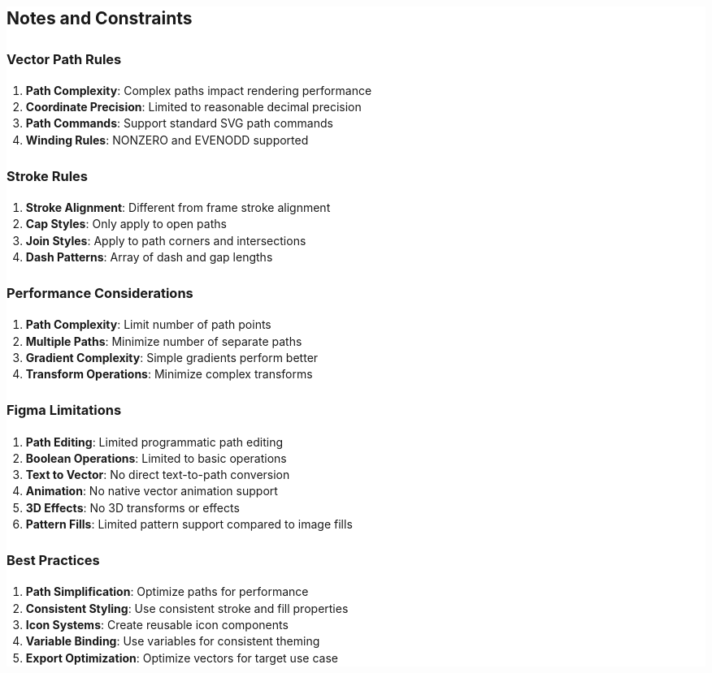 ## Notes and Constraints

### Vector Path Rules
1. **Path Complexity**: Complex paths impact rendering performance
2. **Coordinate Precision**: Limited to reasonable decimal precision
3. **Path Commands**: Support standard SVG path commands
4. **Winding Rules**: NONZERO and EVENODD supported

### Stroke Rules
1. **Stroke Alignment**: Different from frame stroke alignment
2. **Cap Styles**: Only apply to open paths
3. **Join Styles**: Apply to path corners and intersections
4. **Dash Patterns**: Array of dash and gap lengths

### Performance Considerations
1. **Path Complexity**: Limit number of path points
2. **Multiple Paths**: Minimize number of separate paths
3. **Gradient Complexity**: Simple gradients perform better
4. **Transform Operations**: Minimize complex transforms

### Figma Limitations
1. **Path Editing**: Limited programmatic path editing
2. **Boolean Operations**: Limited to basic operations
3. **Text to Vector**: No direct text-to-path conversion
4. **Animation**: No native vector animation support
5. **3D Effects**: No 3D transforms or effects
6. **Pattern Fills**: Limited pattern support compared to image fills

### Best Practices
1. **Path Simplification**: Optimize paths for performance
2. **Consistent Styling**: Use consistent stroke and fill properties
3. **Icon Systems**: Create reusable icon components
4. **Variable Binding**: Use variables for consistent theming
5. **Export Optimization**: Optimize vectors for target use case 